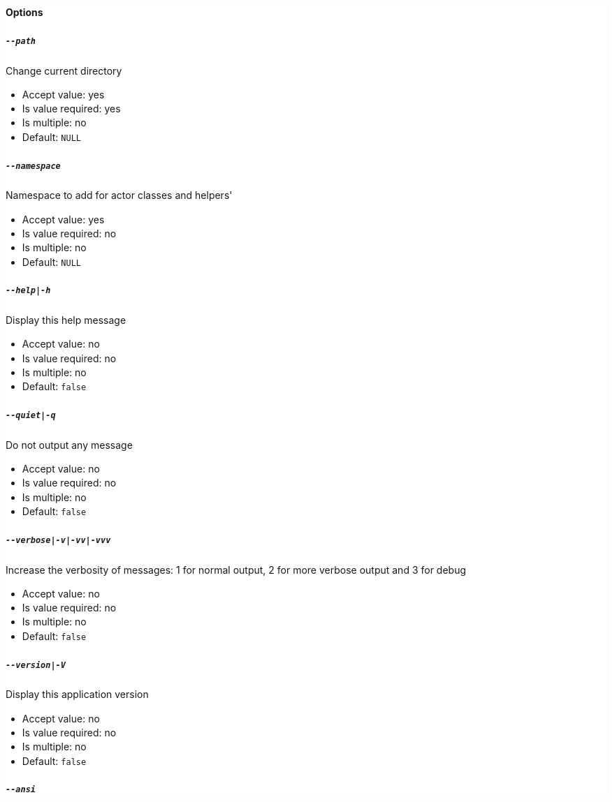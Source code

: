 #### Options

##### `--path`

Change current directory

* Accept value: yes
* Is value required: yes
* Is multiple: no
* Default: `NULL`

##### `--namespace`

Namespace to add for actor classes and helpers'

* Accept value: yes
* Is value required: no
* Is multiple: no
* Default: `NULL`

##### `--help|-h`

Display this help message

* Accept value: no
* Is value required: no
* Is multiple: no
* Default: `false`

##### `--quiet|-q`

Do not output any message

* Accept value: no
* Is value required: no
* Is multiple: no
* Default: `false`

##### `--verbose|-v|-vv|-vvv`

Increase the verbosity of messages: 1 for normal output, 2 for more verbose output and 3 for debug

* Accept value: no
* Is value required: no
* Is multiple: no
* Default: `false`

##### `--version|-V`

Display this application version

* Accept value: no
* Is value required: no
* Is multiple: no
* Default: `false`

##### `--ansi`
